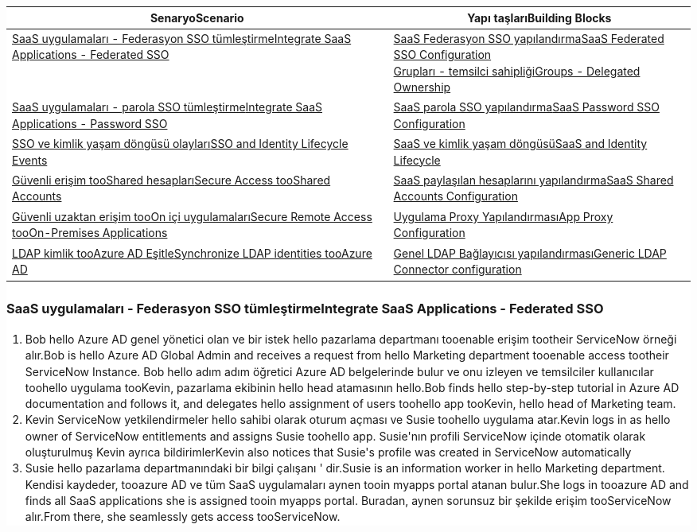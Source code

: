| <span data-ttu-id="4dc56-131">Senaryo</span><span class="sxs-lookup"><span data-stu-id="4dc56-131">Scenario</span></span> | <span data-ttu-id="4dc56-132">Yapı taşları</span><span class="sxs-lookup"><span data-stu-id="4dc56-132">Building Blocks</span></span>| 
| --- | --- |  
| [<span data-ttu-id="4dc56-133">SaaS uygulamaları - Federasyon SSO tümleştirme</span><span class="sxs-lookup"><span data-stu-id="4dc56-133">Integrate SaaS Applications - Federated SSO</span></span>](#integrate-saas-applications---federated-sso) | [<span data-ttu-id="4dc56-134">SaaS Federasyon SSO yapılandırma</span><span class="sxs-lookup"><span data-stu-id="4dc56-134">SaaS Federated SSO Configuration</span></span>](active-directory-playbook-building-blocks.md#saas-federated-sso-configuration) <br/>[<span data-ttu-id="4dc56-135">Grupları - temsilci sahipliği</span><span class="sxs-lookup"><span data-stu-id="4dc56-135">Groups - Delegated Ownership</span></span>](active-directory-playbook-building-blocks.md#groups---delegated-ownership) |
| [<span data-ttu-id="4dc56-136">SaaS uygulamaları - parola SSO tümleştirme</span><span class="sxs-lookup"><span data-stu-id="4dc56-136">Integrate SaaS Applications - Password SSO</span></span>](#integrate-saas-applications---password-sso) | [<span data-ttu-id="4dc56-137">SaaS parola SSO yapılandırma</span><span class="sxs-lookup"><span data-stu-id="4dc56-137">SaaS Password SSO Configuration</span></span>](active-directory-playbook-building-blocks.md#saas-password-sso-configuration) |
| [<span data-ttu-id="4dc56-138">SSO ve kimlik yaşam döngüsü olayları</span><span class="sxs-lookup"><span data-stu-id="4dc56-138">SSO and Identity Lifecycle Events</span></span>](#sso-and-identity-lifecycle-events) | [<span data-ttu-id="4dc56-139">SaaS ve kimlik yaşam döngüsü</span><span class="sxs-lookup"><span data-stu-id="4dc56-139">SaaS and Identity Lifecycle</span></span>](active-directory-playbook-building-blocks.md#saas-and-identity-lifecycle) |
| [<span data-ttu-id="4dc56-140">Güvenli erişim tooShared hesapları</span><span class="sxs-lookup"><span data-stu-id="4dc56-140">Secure Access tooShared Accounts</span></span>](#secure-access-to-shared-accounts) | [<span data-ttu-id="4dc56-141">SaaS paylaşılan hesaplarını yapılandırma</span><span class="sxs-lookup"><span data-stu-id="4dc56-141">SaaS Shared Accounts Configuration</span></span>](active-directory-playbook-building-blocks.md#saas-shared-accounts-configuration) |
| [<span data-ttu-id="4dc56-142">Güvenli uzaktan erişim tooOn içi uygulamaları</span><span class="sxs-lookup"><span data-stu-id="4dc56-142">Secure Remote Access tooOn-Premises Applications</span></span>](#secure-remote-access-to-on-premises-applications) | [<span data-ttu-id="4dc56-143">Uygulama Proxy Yapılandırması</span><span class="sxs-lookup"><span data-stu-id="4dc56-143">App Proxy Configuration</span></span>](active-directory-playbook-building-blocks.md#app-proxy-configuration) |
| [<span data-ttu-id="4dc56-144">LDAP kimlik tooAzure AD Eşitle</span><span class="sxs-lookup"><span data-stu-id="4dc56-144">Synchronize LDAP identities tooAzure AD</span></span>](#synchronize-ldap-identities-to-azure-ad) |  [<span data-ttu-id="4dc56-145">Genel LDAP Bağlayıcısı yapılandırması</span><span class="sxs-lookup"><span data-stu-id="4dc56-145">Generic LDAP Connector configuration</span></span>](active-directory-playbook-building-blocks.md#generic-ldap-connector-configuration) |

### <a name="integrate-saas-applications---federated-sso"></a><span data-ttu-id="4dc56-146">SaaS uygulamaları - Federasyon SSO tümleştirme</span><span class="sxs-lookup"><span data-stu-id="4dc56-146">Integrate SaaS Applications - Federated SSO</span></span> 

1. <span data-ttu-id="4dc56-147">Bob hello Azure AD genel yönetici olan ve bir istek hello pazarlama departmanı tooenable erişim tootheir ServiceNow örneği alır.</span><span class="sxs-lookup"><span data-stu-id="4dc56-147">Bob is hello Azure AD Global Admin and receives a request from hello Marketing department tooenable access tootheir ServiceNow Instance.</span></span> <span data-ttu-id="4dc56-148">Bob hello adım adım öğretici Azure AD belgelerinde bulur ve onu izleyen ve temsilciler kullanıcılar toohello uygulama tooKevin, pazarlama ekibinin hello head atamasının hello.</span><span class="sxs-lookup"><span data-stu-id="4dc56-148">Bob finds hello step-by-step tutorial in Azure AD documentation and follows it, and delegates hello assignment of users toohello app tooKevin, hello head of Marketing team.</span></span> 
2. <span data-ttu-id="4dc56-149">Kevin ServiceNow yetkilendirmeler hello sahibi olarak oturum açması ve Susie toohello uygulama atar.</span><span class="sxs-lookup"><span data-stu-id="4dc56-149">Kevin logs in as hello owner of ServiceNow entitlements and assigns Susie toohello app.</span></span> <span data-ttu-id="4dc56-150">Susie'nın profili ServiceNow içinde otomatik olarak oluşturulmuş Kevin ayrıca bildirimler</span><span class="sxs-lookup"><span data-stu-id="4dc56-150">Kevin also notices that Susie's profile was created in ServiceNow automatically</span></span>
3. <span data-ttu-id="4dc56-151">Susie hello pazarlama departmanındaki bir bilgi çalışanı ' dir.</span><span class="sxs-lookup"><span data-stu-id="4dc56-151">Susie is an information worker in hello Marketing department.</span></span> <span data-ttu-id="4dc56-152">Kendisi kaydeder, tooazure AD ve tüm SaaS uygulamaları aynen tooin myapps portal atanan bulur.</span><span class="sxs-lookup"><span data-stu-id="4dc56-152">She logs in tooazure AD and finds all SaaS applications she is assigned tooin myapps portal.</span></span> <span data-ttu-id="4dc56-153">Buradan, aynen sorunsuz bir şekilde erişim tooServiceNow alır.</span><span class="sxs-lookup"><span data-stu-id="4dc56-153">From there, she seamlessly gets access tooServiceNow.</span></span>
